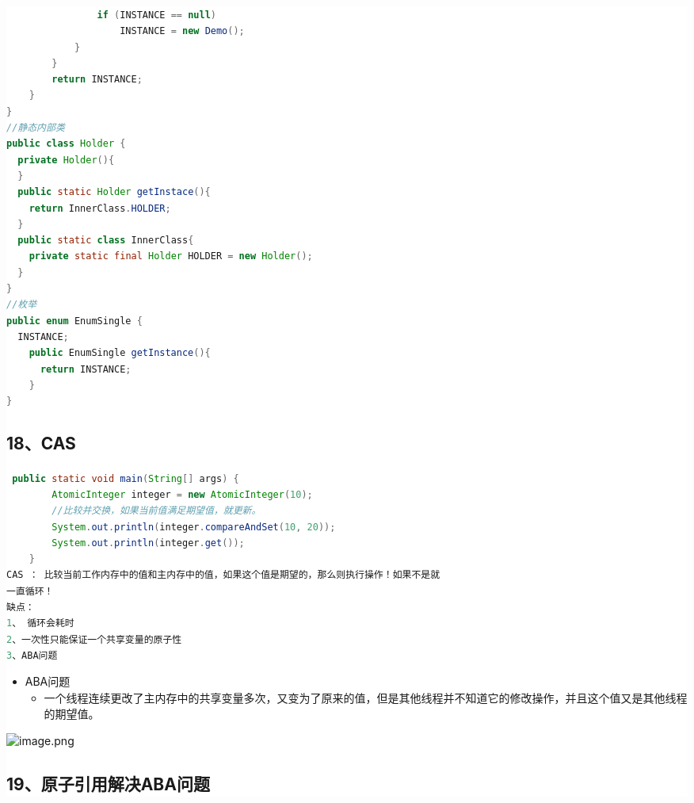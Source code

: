```java
                if (INSTANCE == null)
                    INSTANCE = new Demo();
            }
        }
        return INSTANCE;
    }
}
//静态内部类
public class Holder {
  private Holder(){
  } 
  public static Holder getInstace(){
    return InnerClass.HOLDER;
  } 
  public static class InnerClass{
    private static final Holder HOLDER = new Holder();
  }
}
//枚举
public enum EnumSingle {
  INSTANCE;
    public EnumSingle getInstance(){
      return INSTANCE;
    }
}
```

## 18、CAS

```java
 public static void main(String[] args) {
        AtomicInteger integer = new AtomicInteger(10);
        //比较并交换，如果当前值满足期望值，就更新。
        System.out.println(integer.compareAndSet(10, 20));
        System.out.println(integer.get());
    }
CAS ： 比较当前工作内存中的值和主内存中的值，如果这个值是期望的，那么则执行操作！如果不是就
一直循环！
缺点：
1、 循环会耗时
2、一次性只能保证一个共享变量的原子性
3、ABA问题
```

-   ABA问题
    -   一个线程连续更改了主内存中的共享变量多次，又变为了原来的值，但是其他线程并不知道它的修改操作，并且这个值又是其他线程的期望值。

![image.png](<https://cdn.nlark.com/yuque/0/2021/png/21698573/1622736464812-0b73e441-c119-49a4-bd5a-3003568aa74b.png#align=left\&display=inline\&height=320\&margin=\[object Object]\&name=image.png\&originHeight=640\&originWidth=1138\&size=91037\&status=done\&style=none\&width=569> "image.png")

## 19、原子引用解决ABA问题

